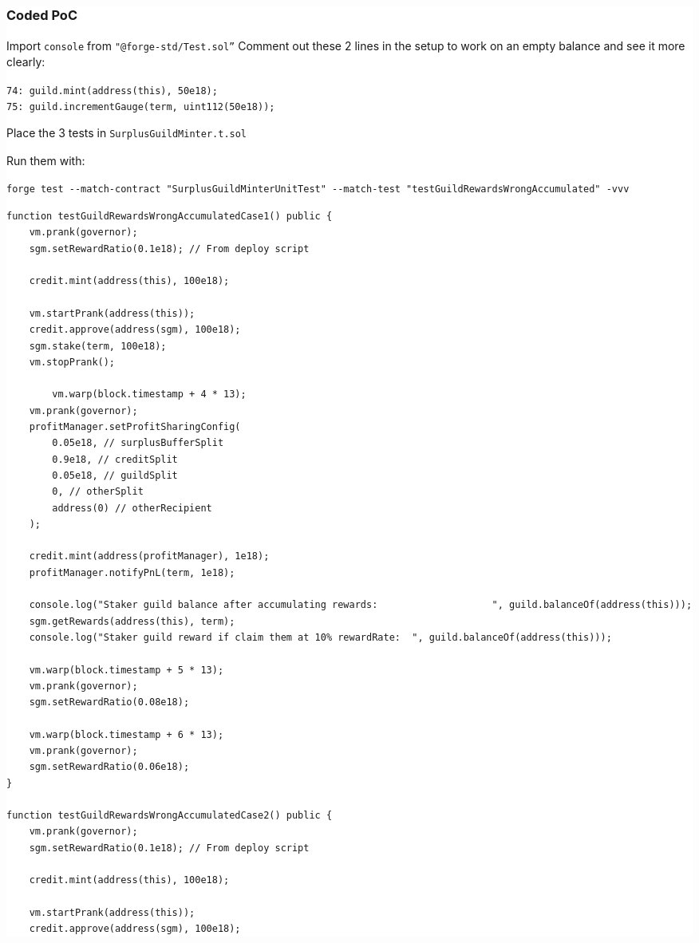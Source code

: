 ### Coded PoC

Import `console` from `"@forge-std/Test.sol”`
Comment out these 2 lines in the setup to work on an empty balance and see it more clearly:

```solidity
74: guild.mint(address(this), 50e18);
75: guild.incrementGauge(term, uint112(50e18));
```

Place the 3 tests in `SurplusGuildMinter.t.sol`

Run them with:

```solidity
forge test --match-contract "SurplusGuildMinterUnitTest" --match-test "testGuildRewardsWrongAccumulated" -vvv
```

```solidity
function testGuildRewardsWrongAccumulatedCase1() public {
    vm.prank(governor);
    sgm.setRewardRatio(0.1e18); // From deploy script

    credit.mint(address(this), 100e18);

    vm.startPrank(address(this));
    credit.approve(address(sgm), 100e18);
    sgm.stake(term, 100e18);
    vm.stopPrank();

		vm.warp(block.timestamp + 4 * 13);
    vm.prank(governor);
    profitManager.setProfitSharingConfig(
        0.05e18, // surplusBufferSplit
        0.9e18, // creditSplit
        0.05e18, // guildSplit
        0, // otherSplit
        address(0) // otherRecipient
    );

    credit.mint(address(profitManager), 1e18);
    profitManager.notifyPnL(term, 1e18);

    console.log("Staker guild balance after accumulating rewards:                    ", guild.balanceOf(address(this)));
    sgm.getRewards(address(this), term);
    console.log("Staker guild reward if claim them at 10% rewardRate:  ", guild.balanceOf(address(this)));

    vm.warp(block.timestamp + 5 * 13);
    vm.prank(governor);
    sgm.setRewardRatio(0.08e18);

    vm.warp(block.timestamp + 6 * 13);
    vm.prank(governor);
    sgm.setRewardRatio(0.06e18);
}

function testGuildRewardsWrongAccumulatedCase2() public {
    vm.prank(governor);
    sgm.setRewardRatio(0.1e18); // From deploy script

    credit.mint(address(this), 100e18);

    vm.startPrank(address(this));
    credit.approve(address(sgm), 100e18);
```